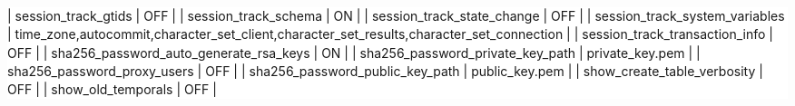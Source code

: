 | session_track_gtids                                      | OFF                                                                                                                                                                                                                                                                                                                                                                                                                                                     |
| session_track_schema                                     | ON                                                                                                                                                                                                                                                                                                                                                                                                                                                      |
| session_track_state_change                               | OFF                                                                                                                                                                                                                                                                                                                                                                                                                                                     |
| session_track_system_variables                           | time_zone,autocommit,character_set_client,character_set_results,character_set_connection                                                                                                                                                                                                                                                                                                                                                                |
| session_track_transaction_info                           | OFF                                                                                                                                                                                                                                                                                                                                                                                                                                                     |
| sha256_password_auto_generate_rsa_keys                   | ON                                                                                                                                                                                                                                                                                                                                                                                                                                                      |
| sha256_password_private_key_path                         | private_key.pem                                                                                                                                                                                                                                                                                                                                                                                                                                         |
| sha256_password_proxy_users                              | OFF                                                                                                                                                                                                                                                                                                                                                                                                                                                     |
| sha256_password_public_key_path                          | public_key.pem                                                                                                                                                                                                                                                                                                                                                                                                                                          |
| show_create_table_verbosity                              | OFF                                                                                                                                                                                                                                                                                                                                                                                                                                                     |
| show_old_temporals                                       | OFF                                                                                                                                                                                                                                                                                                                                                                                                                                                     |